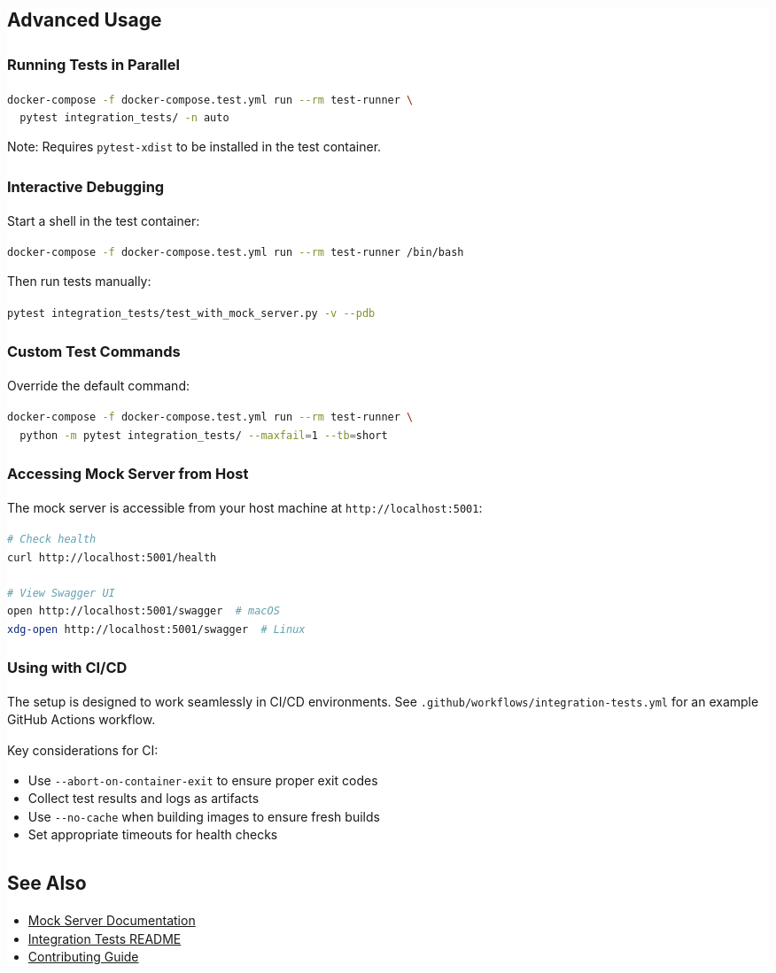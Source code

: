 ## Advanced Usage

### Running Tests in Parallel

```bash
docker-compose -f docker-compose.test.yml run --rm test-runner \
  pytest integration_tests/ -n auto
```

Note: Requires `pytest-xdist` to be installed in the test container.

### Interactive Debugging

Start a shell in the test container:

```bash
docker-compose -f docker-compose.test.yml run --rm test-runner /bin/bash
```

Then run tests manually:

```bash
pytest integration_tests/test_with_mock_server.py -v --pdb
```

### Custom Test Commands

Override the default command:

```bash
docker-compose -f docker-compose.test.yml run --rm test-runner \
  python -m pytest integration_tests/ --maxfail=1 --tb=short
```

### Accessing Mock Server from Host

The mock server is accessible from your host machine at `http://localhost:5001`:

```bash
# Check health
curl http://localhost:5001/health

# View Swagger UI
open http://localhost:5001/swagger  # macOS
xdg-open http://localhost:5001/swagger  # Linux
```

### Using with CI/CD

The setup is designed to work seamlessly in CI/CD environments. See `.github/workflows/integration-tests.yml` for an example GitHub Actions workflow.

Key considerations for CI:
- Use `--abort-on-container-exit` to ensure proper exit codes
- Collect test results and logs as artifacts
- Use `--no-cache` when building images to ensure fresh builds
- Set appropriate timeouts for health checks

## See Also

- [Mock Server Documentation](mock_server.md)
- [Integration Tests README](../integration_tests/README.md)
- [Contributing Guide](../CONTRIBUTING.md)
